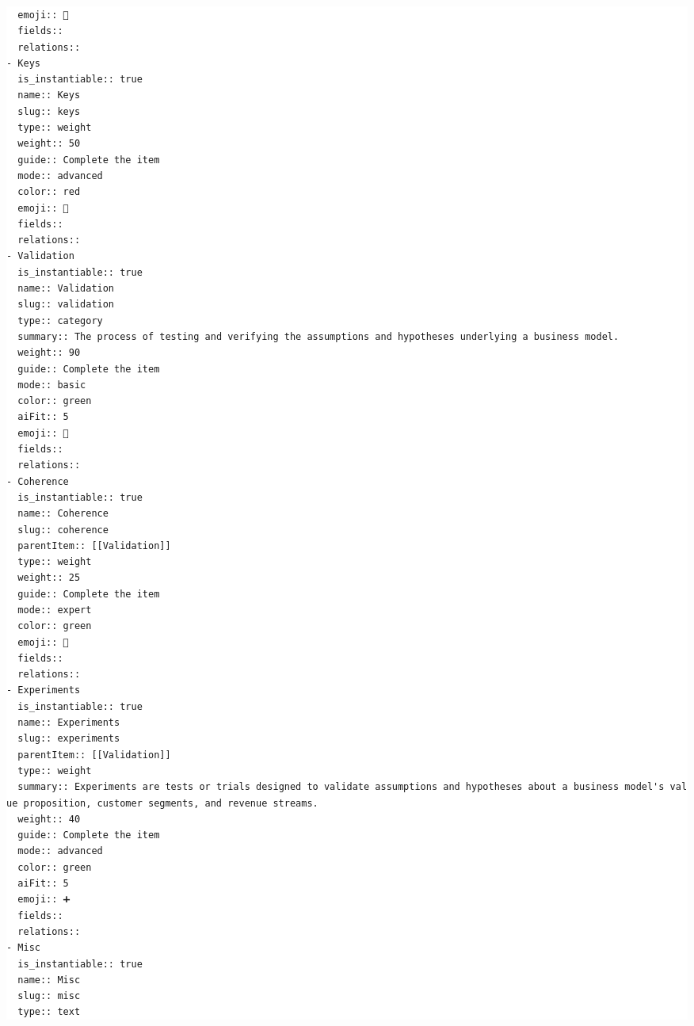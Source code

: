       emoji:: 🧪
      fields::
      relations::
    - Keys
      is_instantiable:: true
      name:: Keys
      slug:: keys
      type:: weight
      weight:: 50
      guide:: Complete the item
      mode:: advanced
      color:: red
      emoji:: 📄
      fields::
      relations::
    - Validation
      is_instantiable:: true
      name:: Validation
      slug:: validation
      type:: category
      summary:: The process of testing and verifying the assumptions and hypotheses underlying a business model.
      weight:: 90
      guide:: Complete the item
      mode:: basic
      color:: green
      aiFit:: 5
      emoji:: 📄
      fields::
      relations::
    - Coherence
      is_instantiable:: true
      name:: Coherence
      slug:: coherence
      parentItem:: [[Validation]]
      type:: weight
      weight:: 25
      guide:: Complete the item
      mode:: expert
      color:: green
      emoji:: 📄
      fields::
      relations::
    - Experiments
      is_instantiable:: true
      name:: Experiments
      slug:: experiments
      parentItem:: [[Validation]]
      type:: weight
      summary:: Experiments are tests or trials designed to validate assumptions and hypotheses about a business model's value proposition, customer segments, and revenue streams.
      weight:: 40
      guide:: Complete the item
      mode:: advanced
      color:: green
      aiFit:: 5
      emoji:: ➕
      fields::
      relations::
    - Misc
      is_instantiable:: true
      name:: Misc
      slug:: misc
      type:: text